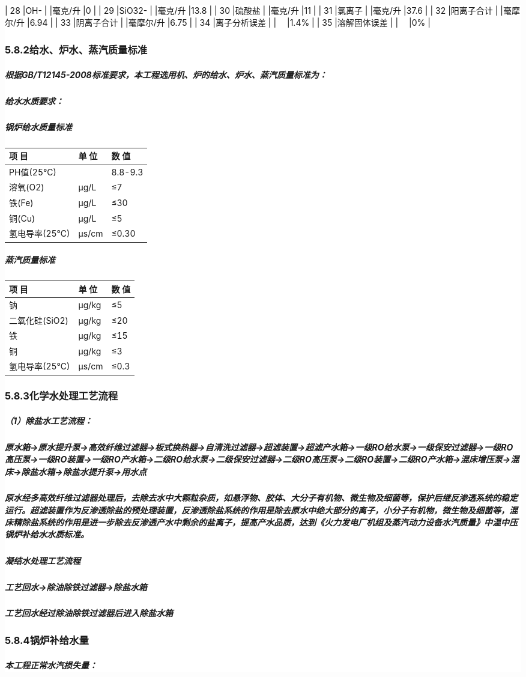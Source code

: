 | 28 |OH- | |毫克/升 |0 |
| 29 |SiO32- | |毫克/升 |13.8 |
| 30 |硫酸盐 | |毫克/升 |11 |
| 31 |氯离子 | |毫克/升 |37.6 |
| 32 |阳离子合计 | |毫摩尔/升 |6.94 |
| 33 |阴离子合计 | |毫摩尔/升 |6.75 |
| 34 |离子分析误差 | |　 |1.4% |
| 35 |溶解固体误差 | |　 |0% |

### 5.8.2给水、炉水、蒸汽质量标准
##### 根据GB/T12145-2008标准要求，本工程选用机、炉的给水、炉水、蒸汽质量标准为：
##### 给水水质要求：
#####               锅炉给水质量标准

| 项    目 |单    位 |数    值 |
|:------|:------|:------|
| PH值(25℃) | |8.8-9.3 |
| 溶氧(O2) |μg/L |≤7 |
| 铁(Fe) |μg/L |≤30 |
| 铜(Cu) |μg/L |≤5 |
| 氢电导率(25℃) |μs/cm |≤0.30 |

##### 蒸汽质量标准

| 项    目 |单    位 |数    值 |
|:------|:------|:------|
| 钠 |μg/kg |≤5 |
| 二氧化硅(SiO2) |μg/kg |≤20 |
| 铁 |μg/kg |≤15 |
| 铜 |μg/kg |≤3 |
| 氢电导率(25℃) |μs/cm |≤0.3 |

### 5.8.3化学水处理工艺流程
##### （1）除盐水工艺流程：
##### 原水箱→原水提升泵→高效纤维过滤器→板式换热器→自清洗过滤器→超滤装置→超滤产水箱→一级RO给水泵→一级保安过滤器→一级RO高压泵→一级RO装置→一级RO产水箱→二级RO给水泵→二级保安过滤器→二级RO高压泵→二级RO装置→二级RO产水箱→混床增压泵→混床→除盐水箱→除盐水提升泵→用水点
##### 原水经多高效纤维过滤器处理后，去除去水中大颗粒杂质，如悬浮物、胶体、大分子有机物、微生物及细菌等，保护后继反渗透系统的稳定运行。超滤装置作为反渗透除盐的预处理装置，反渗透除盐系统的作用是除去原水中绝大部分的离子，小分子有机物，微生物及细菌等，混床精除盐系统的作用是进一步除去反渗透产水中剩余的盐离子，提高产水品质，达到《火力发电厂机组及蒸汽动力设备水汽质量》中温中压锅炉补给水水质标准。
##### 凝结水处理工艺流程
##### 工艺回水→除油除铁过滤器→除盐水箱
##### 工艺回水经过除油除铁过滤器后进入除盐水箱
### 5.8.4锅炉补给水量
##### 本工程正常水汽损失量：

